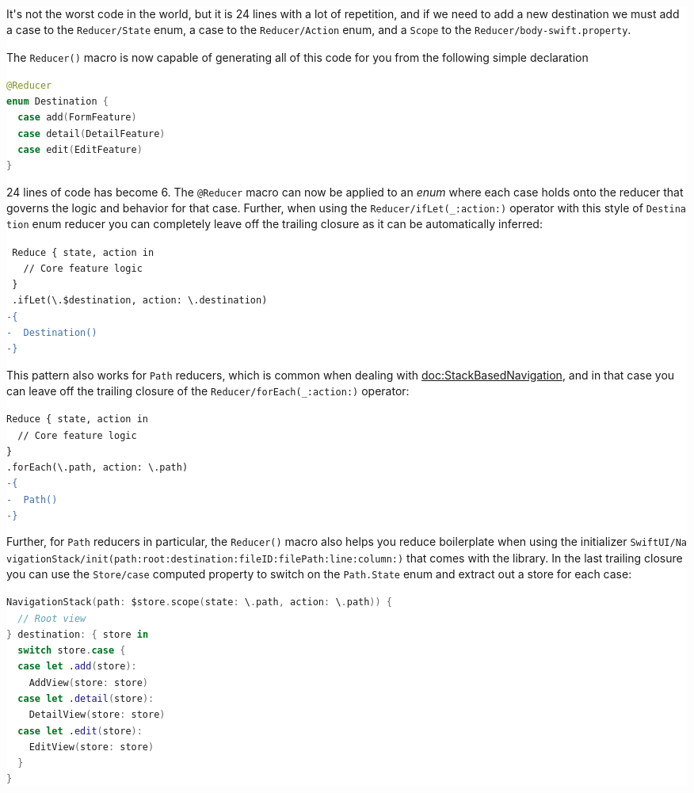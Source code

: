 It's not the worst code in the world, but it is 24 lines with a lot of repetition, and if we need to
add a new destination we must add a case to the ``Reducer/State`` enum, a case to the
``Reducer/Action`` enum, and a ``Scope`` to the ``Reducer/body-swift.property``.

The ``Reducer()`` macro is now capable of generating all of this code for you from the following
simple declaration

```swift
@Reducer
enum Destination {
  case add(FormFeature)
  case detail(DetailFeature)
  case edit(EditFeature)
}
```

24 lines of code has become 6. The `@Reducer` macro can now be applied to an _enum_ where each case
holds onto the reducer that governs the logic and behavior for that case. Further, when using the
``Reducer/ifLet(_:action:)`` operator with this style of `Destination` enum reducer you can
completely leave off the trailing closure as it can be automatically inferred:

```diff
 Reduce { state, action in
   // Core feature logic
 }
 .ifLet(\.$destination, action: \.destination)
-{
-  Destination()
-}
```

This pattern also works for `Path` reducers, which is common when dealing with
<doc:StackBasedNavigation>, and in that case you can leave off the trailing closure of the
``Reducer/forEach(_:action:)`` operator:

```diff
Reduce { state, action in
  // Core feature logic
}
.forEach(\.path, action: \.path)
-{
-  Path()
-}
```

Further, for `Path` reducers in particular, the ``Reducer()`` macro also helps you reduce
boilerplate when using the initializer 
``SwiftUI/NavigationStack/init(path:root:destination:fileID:filePath:line:column:)`` that comes with the library. 
In the last trailing closure you can use the ``Store/case`` computed property to switch on the 
`Path.State` enum and extract out a store for each case:

```swift
NavigationStack(path: $store.scope(state: \.path, action: \.path)) {
  // Root view
} destination: { store in
  switch store.case {
  case let .add(store):
    AddView(store: store)
  case let .detail(store):
    DetailView(store: store)
  case let .edit(store):
    EditView(store: store)
  }
}
```
